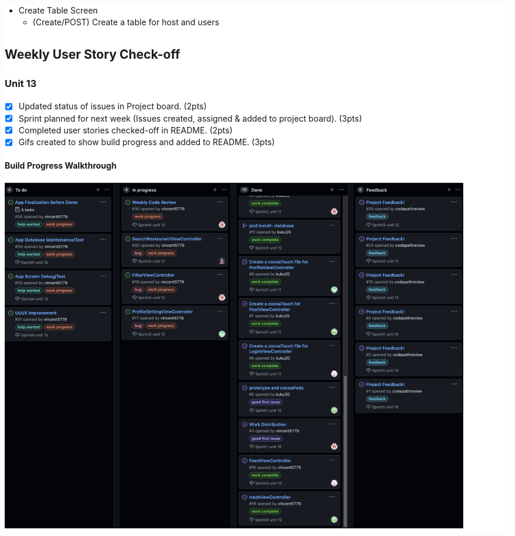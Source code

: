 - Create Table Screen
    - (Create/POST) Create a table for host and users

## Weekly User Story Check-off
### Unit 13
- [x] Updated status of issues in Project board. (2pts)
- [x] Sprint planned for next week (Issues created, assigned & added to project board). (3pts)
- [x] Completed user stories checked-off in README. (2pts)
- [x] Gifs created to show build progress and added to README. (3pts)

#### Build Progress Walkthrough
<img src='img/w13.png' title='Build Walkthrough' width='780' alt='Build Walkthrough' />
